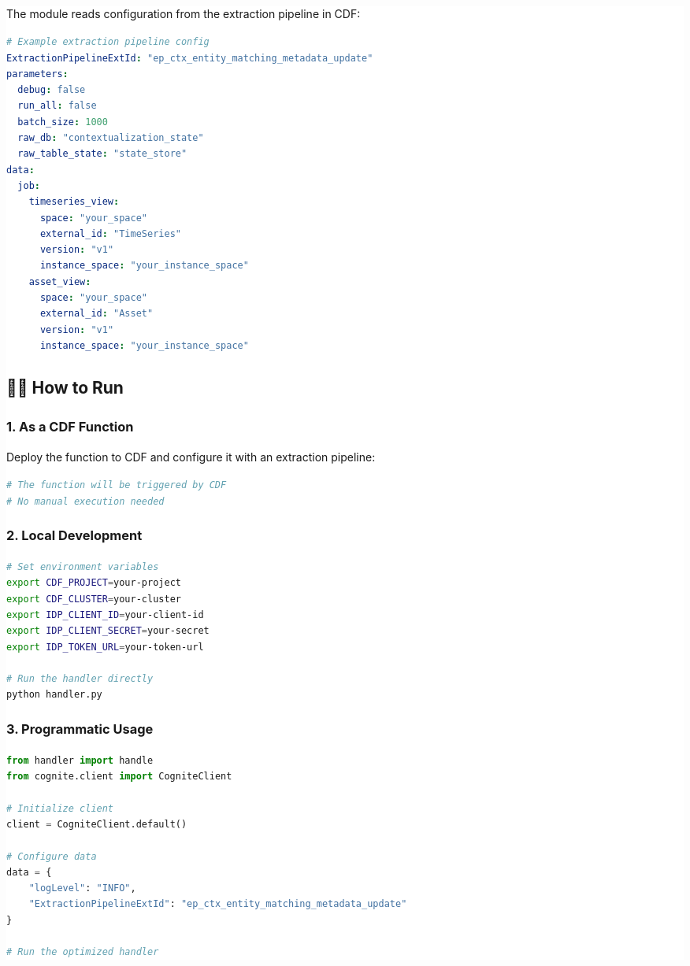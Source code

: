The module reads configuration from the extraction pipeline in CDF:

```yaml
# Example extraction pipeline config
ExtractionPipelineExtId: "ep_ctx_entity_matching_metadata_update"
parameters:
  debug: false
  run_all: false
  batch_size: 1000
  raw_db: "contextualization_state"
  raw_table_state: "state_store"
data:
  job:
    timeseries_view:
      space: "your_space"
      external_id: "TimeSeries"
      version: "v1"
      instance_space: "your_instance_space"
    asset_view:
      space: "your_space"
      external_id: "Asset"
      version: "v1"
      instance_space: "your_instance_space"
```

## 🏃‍♂️ How to Run

### 1. As a CDF Function

Deploy the function to CDF and configure it with an extraction pipeline:

```python
# The function will be triggered by CDF
# No manual execution needed
```

### 2. Local Development

```bash
# Set environment variables
export CDF_PROJECT=your-project
export CDF_CLUSTER=your-cluster
export IDP_CLIENT_ID=your-client-id
export IDP_CLIENT_SECRET=your-secret
export IDP_TOKEN_URL=your-token-url

# Run the handler directly
python handler.py
```

### 3. Programmatic Usage

```python
from handler import handle
from cognite.client import CogniteClient

# Initialize client
client = CogniteClient.default()

# Configure data
data = {
    "logLevel": "INFO",
    "ExtractionPipelineExtId": "ep_ctx_entity_matching_metadata_update"
}

# Run the optimized handler
```
